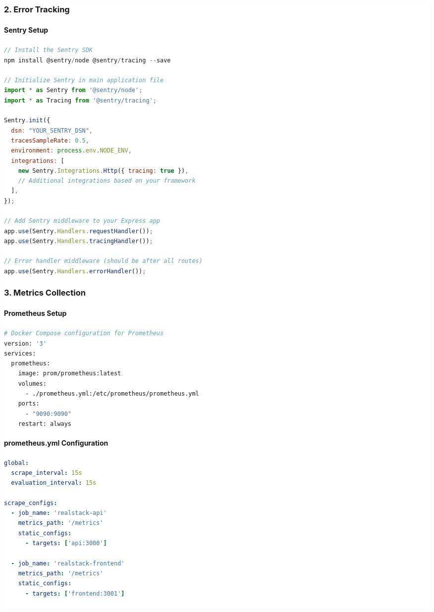 ### 2. Error Tracking

#### Sentry Setup

```javascript
// Install the Sentry SDK
npm install @sentry/node @sentry/tracing --save

// Initialize Sentry in main application file
import * as Sentry from '@sentry/node';
import * as Tracing from '@sentry/tracing';

Sentry.init({
  dsn: "YOUR_SENTRY_DSN",
  tracesSampleRate: 0.5,
  environment: process.env.NODE_ENV,
  integrations: [
    new Sentry.Integrations.Http({ tracing: true }),
    // Additional integrations based on your framework
  ],
});

// Add Sentry middleware to your Express app
app.use(Sentry.Handlers.requestHandler());
app.use(Sentry.Handlers.tracingHandler());

// Error handler middleware (should be after all routes)
app.use(Sentry.Handlers.errorHandler());
```

### 3. Metrics Collection

#### Prometheus Setup

```bash
# Docker Compose configuration for Prometheus
version: '3'
services:
  prometheus:
    image: prom/prometheus:latest
    volumes:
      - ./prometheus.yml:/etc/prometheus/prometheus.yml
    ports:
      - "9090:9090"
    restart: always
```

#### prometheus.yml Configuration

```yaml
global:
  scrape_interval: 15s
  evaluation_interval: 15s

scrape_configs:
  - job_name: 'realstack-api'
    metrics_path: '/metrics'
    static_configs:
      - targets: ['api:3000']
  
  - job_name: 'realstack-frontend'
    metrics_path: '/metrics'
    static_configs:
      - targets: ['frontend:3001']
  
```